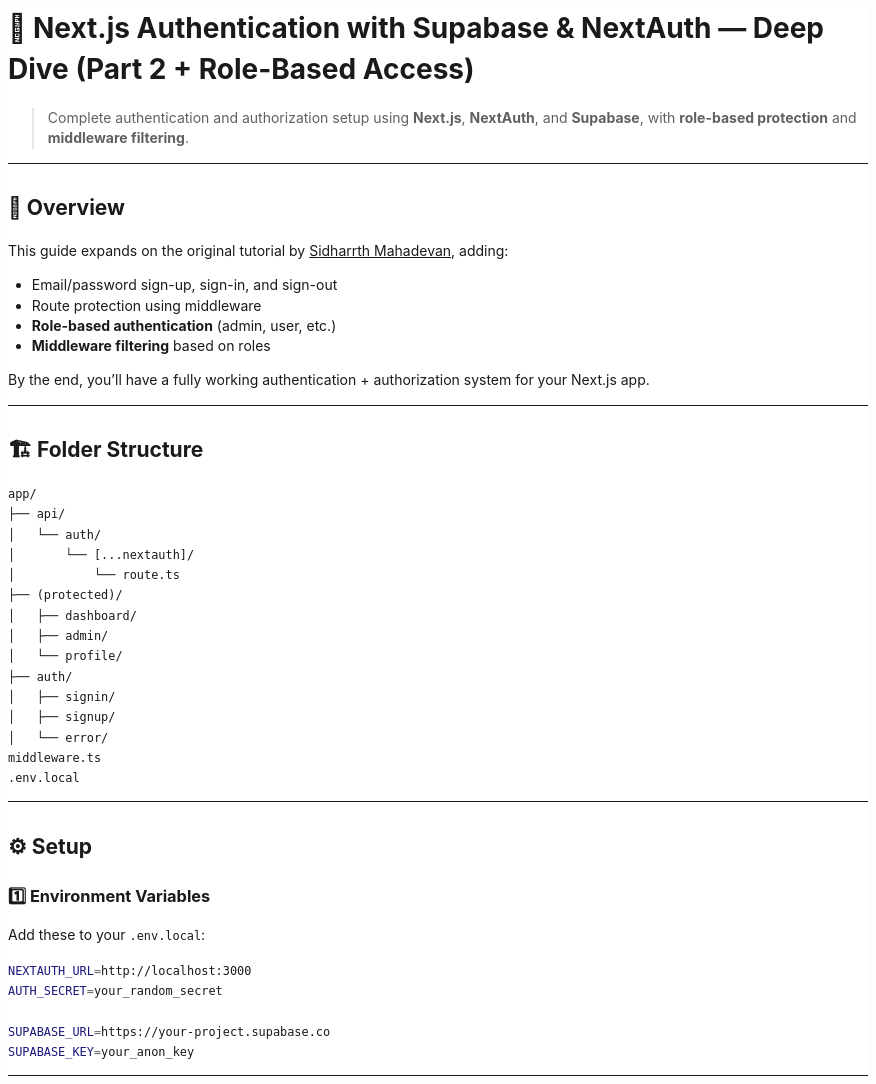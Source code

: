 # 🔐 Next.js Authentication with Supabase & NextAuth — Deep Dive (Part 2 + Role-Based Access)

> Complete authentication and authorization setup using **Next.js**, **NextAuth**, and **Supabase**, with **role-based protection** and **middleware filtering**.

---

## 📘 Overview

This guide expands on the original tutorial by [Sidharrth Mahadevan](https://medium.com/@sidharrthnix/next-js-authentication-with-supabase-and-nextauth-a-deep-dive-part-2-5fa43563989a), adding:
- Email/password sign-up, sign-in, and sign-out  
- Route protection using middleware  
- **Role-based authentication** (admin, user, etc.)  
- **Middleware filtering** based on roles  

By the end, you’ll have a fully working authentication + authorization system for your Next.js app.

---

## 🏗️ Folder Structure

```
app/
├── api/
│   └── auth/
│       └── [...nextauth]/
│           └── route.ts
├── (protected)/
│   ├── dashboard/
│   ├── admin/
│   └── profile/
├── auth/
│   ├── signin/
│   ├── signup/
│   └── error/
middleware.ts
.env.local
```

---

## ⚙️ Setup

### 1️⃣ Environment Variables

Add these to your `.env.local`:

```bash
NEXTAUTH_URL=http://localhost:3000
AUTH_SECRET=your_random_secret

SUPABASE_URL=https://your-project.supabase.co
SUPABASE_KEY=your_anon_key
```

---